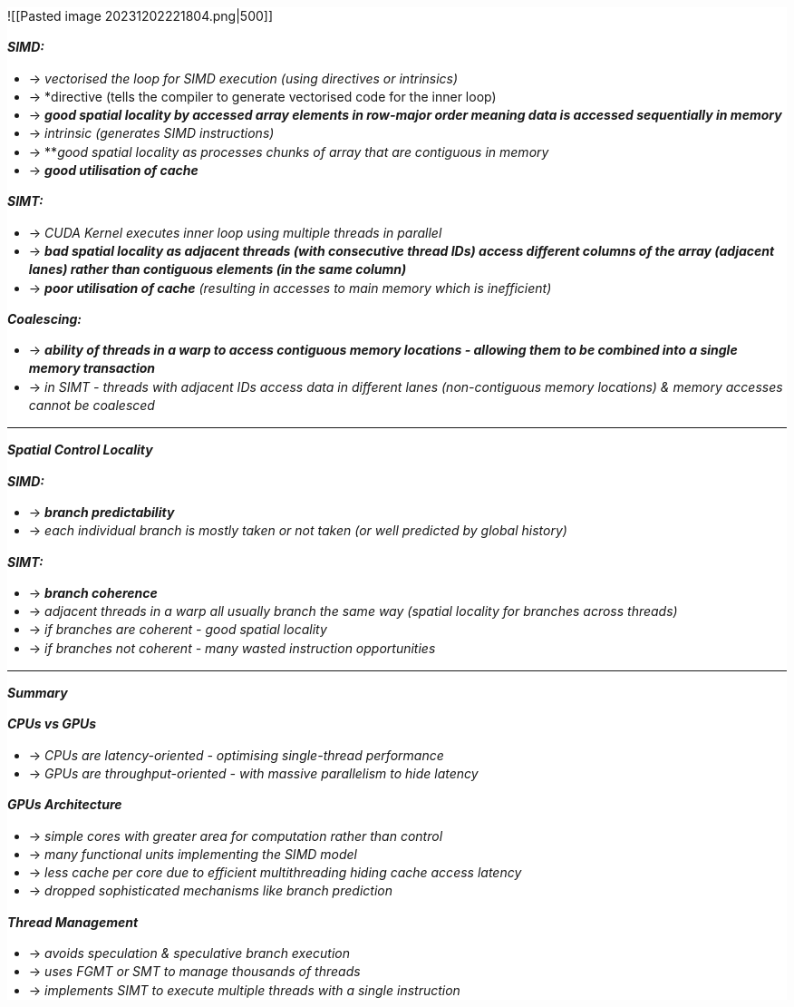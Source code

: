 ![[Pasted image 20231202221804.png|500]]

***SIMD:***
- → *vectorised the loop for SIMD execution (using directives or intrinsics)*
- → *directive (tells the compiler to generate vectorised code for the inner loop)
- → ***good spatial locality by accessed array elements in row-major order meaning data is accessed sequentially in memory***
- → *intrinsic (generates SIMD instructions)*
- → ***good spatial locality as processes chunks of array that are contiguous in memory*
- → ***good utilisation of cache***

***SIMT:***
- → *CUDA Kernel executes inner loop using multiple threads in parallel*
- → ***bad spatial locality as adjacent threads (with consecutive thread IDs) access different columns of the array (adjacent lanes) rather than contiguous elements (in the same column)***
- → ***poor utilisation of cache** (resulting in accesses to main memory which is inefficient)*

***Coalescing:***
- → ***ability of threads in a warp to access contiguous memory locations - allowing them to be combined into a single memory transaction***
- → *in SIMT - threads with adjacent IDs access data in different lanes (non-contiguous memory locations) & memory accesses cannot be coalesced*

- - - 

***Spatial Control Locality***

***SIMD:***
- → ***branch predictability***
- → *each individual branch is mostly taken or not taken (or well predicted by global history)*

***SIMT:***
- → ***branch coherence***
- → *adjacent threads in a warp all usually branch the same way (spatial locality for branches across threads)*
- → *if branches are coherent - good spatial locality*
- → *if branches not coherent - many wasted instruction opportunities*

- - - 

***Summary***

***CPUs vs GPUs***
- → *CPUs are latency-oriented - optimising single-thread performance*
- → *GPUs are throughput-oriented - with massive parallelism to hide latency*

***GPUs Architecture***
- → *simple cores with greater area for computation rather than control*
- → *many functional units implementing the SIMD model*
- → *less cache per core due to efficient multithreading hiding cache access latency*
- → *dropped sophisticated mechanisms like branch prediction*

***Thread Management***
- → *avoids speculation & speculative branch execution*
- → *uses FGMT or SMT to manage thousands of threads*
- → *implements SIMT to execute multiple threads with a single instruction*
